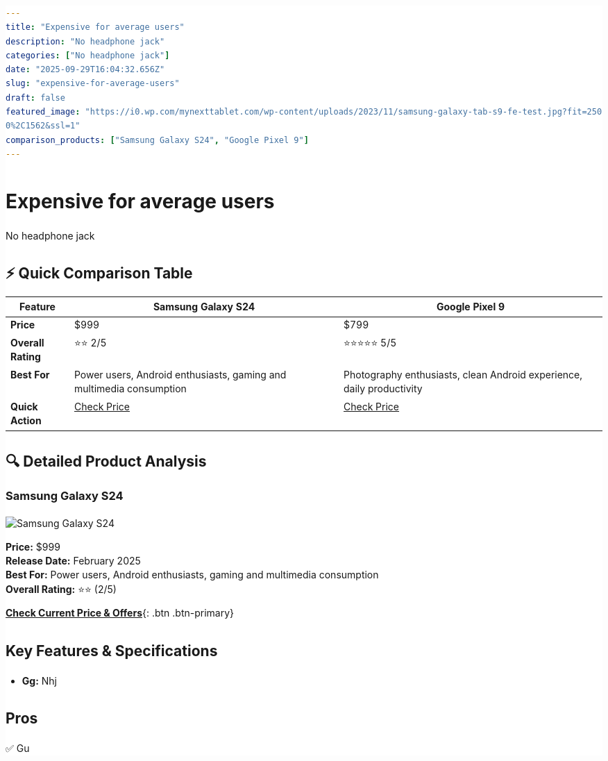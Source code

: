 ```yaml
---
title: "Expensive for average users"
description: "No headphone jack"
categories: ["No headphone jack"]
date: "2025-09-29T16:04:32.656Z"
slug: "expensive-for-average-users"
draft: false
featured_image: "https://i0.wp.com/mynexttablet.com/wp-content/uploads/2023/11/samsung-galaxy-tab-s9-fe-test.jpg?fit=2500%2C1562&ssl=1"
comparison_products: ["Samsung Galaxy S24", "Google Pixel 9"]
---
```


# Expensive for average users

No headphone jack

## ⚡ Quick Comparison Table

| Feature | Samsung Galaxy S24 | Google Pixel 9 |
|---|---|---|
| **Price** | $999 | $799 |
| **Overall Rating** | ⭐⭐ 2/5 | ⭐⭐⭐⭐⭐ 5/5 |
| **Best For** | Power users, Android enthusiasts, gaming and multimedia consumption | Photography enthusiasts, clean Android experience, daily productivity |
| **Quick Action** | [Check Price](https://amazon.com/product-link-samsung) | [Check Price](https://amazon.com/product-link-pixel) |

## 🔍 Detailed Product Analysis


### Samsung Galaxy S24

![Samsung Galaxy S24](https://i0.wp.com/mynexttablet.com/wp-content/uploads/2023/11/samsung-galaxy-tab-s9-fe-test.jpg?fit=2500%2C1562&ssl=1)

**Price:** $999  
**Release Date:** February 2025  
**Best For:** Power users, Android enthusiasts, gaming and multimedia consumption  
**Overall Rating:** ⭐⭐ (2/5)

[**Check Current Price & Offers**](https://amazon.com/product-link-samsung){: .btn .btn-primary}

## Key Features & Specifications
- **Gg:** Nhj

## Pros
✅ Gu
